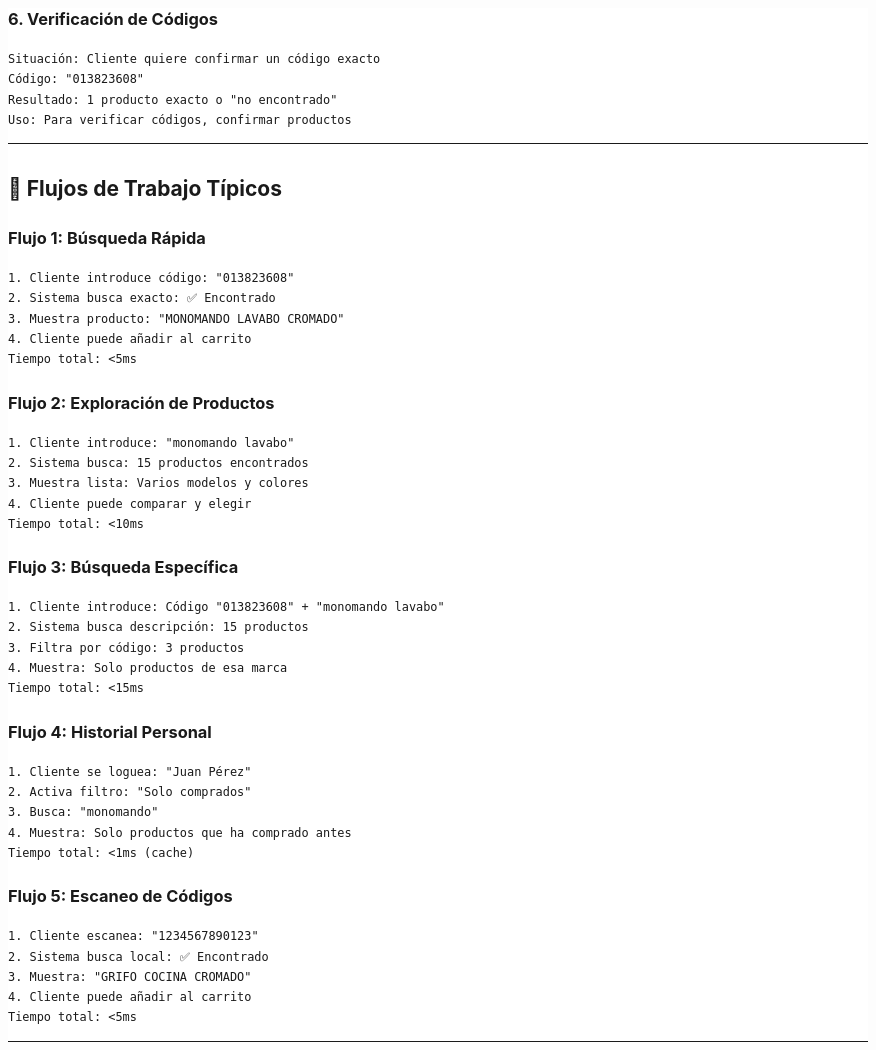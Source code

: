 ### **6. Verificación de Códigos**
```
Situación: Cliente quiere confirmar un código exacto
Código: "013823608"
Resultado: 1 producto exacto o "no encontrado"
Uso: Para verificar códigos, confirmar productos
```

---

## 📱 Flujos de Trabajo Típicos

### **Flujo 1: Búsqueda Rápida**
```
1. Cliente introduce código: "013823608"
2. Sistema busca exacto: ✅ Encontrado
3. Muestra producto: "MONOMANDO LAVABO CROMADO"
4. Cliente puede añadir al carrito
Tiempo total: <5ms
```

### **Flujo 2: Exploración de Productos**
```
1. Cliente introduce: "monomando lavabo"
2. Sistema busca: 15 productos encontrados
3. Muestra lista: Varios modelos y colores
4. Cliente puede comparar y elegir
Tiempo total: <10ms
```

### **Flujo 3: Búsqueda Específica**
```
1. Cliente introduce: Código "013823608" + "monomando lavabo"
2. Sistema busca descripción: 15 productos
3. Filtra por código: 3 productos
4. Muestra: Solo productos de esa marca
Tiempo total: <15ms
```

### **Flujo 4: Historial Personal**
```
1. Cliente se loguea: "Juan Pérez"
2. Activa filtro: "Solo comprados"
3. Busca: "monomando"
4. Muestra: Solo productos que ha comprado antes
Tiempo total: <1ms (cache)
```

### **Flujo 5: Escaneo de Códigos**
```
1. Cliente escanea: "1234567890123"
2. Sistema busca local: ✅ Encontrado
3. Muestra: "GRIFO COCINA CROMADO"
4. Cliente puede añadir al carrito
Tiempo total: <5ms
```

---